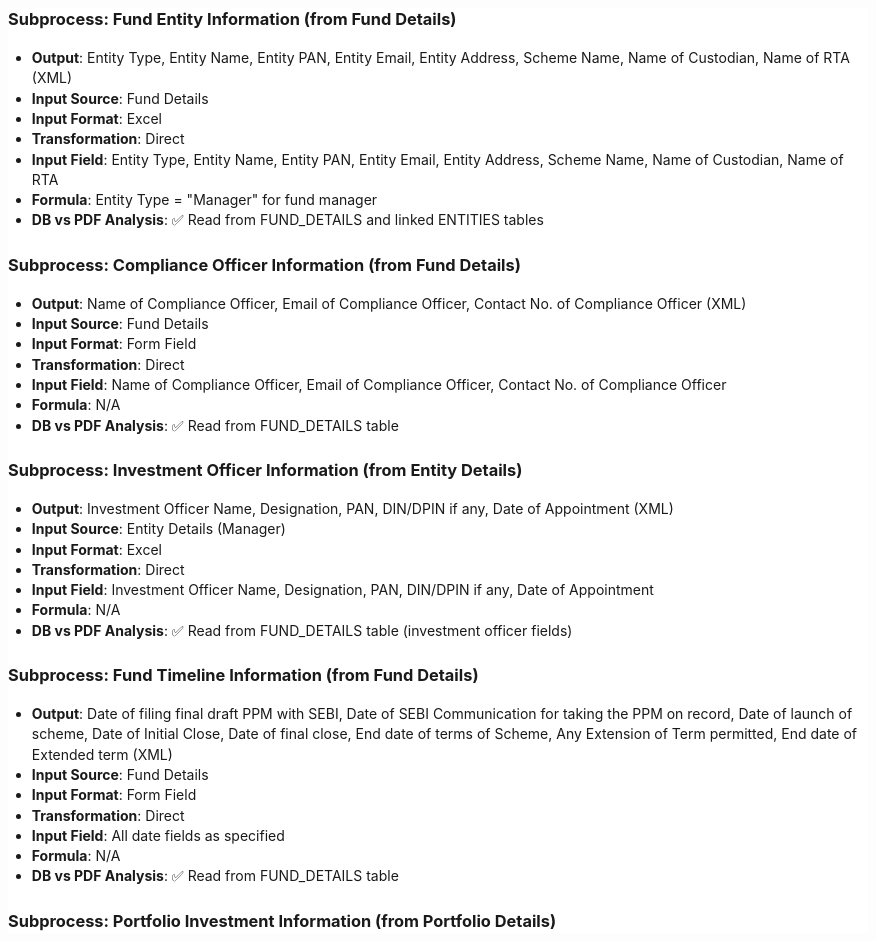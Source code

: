 ### Subprocess: Fund Entity Information (from Fund Details)

- **Output**: Entity Type, Entity Name, Entity PAN, Entity Email, Entity Address, Scheme Name, Name of Custodian, Name of RTA (XML)
- **Input Source**: Fund Details
- **Input Format**: Excel
- **Transformation**: Direct
- **Input Field**: Entity Type, Entity Name, Entity PAN, Entity Email, Entity Address, Scheme Name, Name of Custodian, Name of RTA
- **Formula**: Entity Type = "Manager" for fund manager
- **DB vs PDF Analysis**: ✅ Read from FUND_DETAILS and linked ENTITIES tables

### Subprocess: Compliance Officer Information (from Fund Details)

- **Output**: Name of Compliance Officer, Email of Compliance Officer, Contact No. of Compliance Officer (XML)
- **Input Source**: Fund Details
- **Input Format**: Form Field
- **Transformation**: Direct
- **Input Field**: Name of Compliance Officer, Email of Compliance Officer, Contact No. of Compliance Officer
- **Formula**: N/A
- **DB vs PDF Analysis**: ✅ Read from FUND_DETAILS table

### Subprocess: Investment Officer Information (from Entity Details)

- **Output**: Investment Officer Name, Designation, PAN, DIN/DPIN if any, Date of Appointment (XML)
- **Input Source**: Entity Details (Manager)
- **Input Format**: Excel
- **Transformation**: Direct
- **Input Field**: Investment Officer Name, Designation, PAN, DIN/DPIN if any, Date of Appointment
- **Formula**: N/A
- **DB vs PDF Analysis**: ✅ Read from FUND_DETAILS table (investment officer fields)

### Subprocess: Fund Timeline Information (from Fund Details)

- **Output**: Date of filing final draft PPM with SEBI, Date of SEBI Communication for taking the PPM on record, Date of launch of scheme, Date of Initial Close, Date of final close, End date of terms of Scheme, Any Extension of Term permitted, End date of Extended term (XML)
- **Input Source**: Fund Details
- **Input Format**: Form Field
- **Transformation**: Direct
- **Input Field**: All date fields as specified
- **Formula**: N/A
- **DB vs PDF Analysis**: ✅ Read from FUND_DETAILS table

### Subprocess: Portfolio Investment Information (from Portfolio Details)

